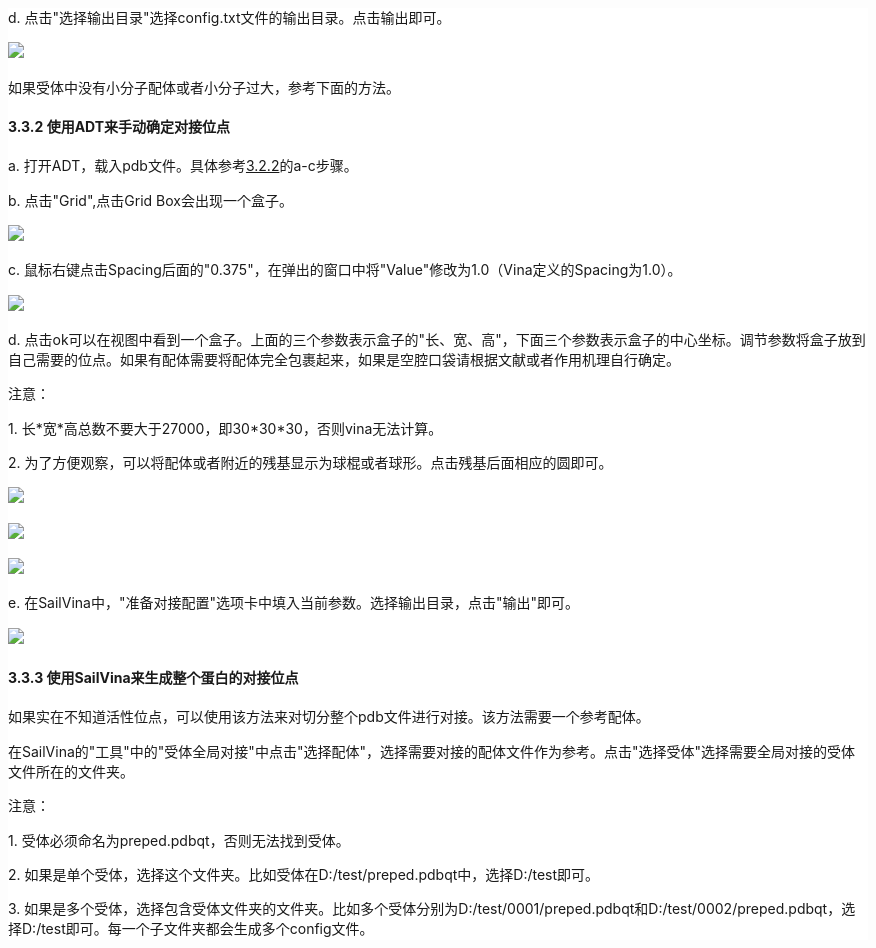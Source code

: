 d\. 点击"选择输出目录"选择config.txt文件的输出目录。点击输出即可。

![](./media/image25.png)

如果受体中没有小分子配体或者小分子过大，参考下面的方法。

#### 3.3.2 使用ADT来手动确定对接位点 

a\. 打开ADT，载入pdb文件。具体参考[3.2.2](#322-使用ADT手动准备受体)的a-c步骤。

b\. 点击"Grid",点击Grid Box会出现一个盒子。

![](./media/image26.png)

c\.
鼠标右键点击Spacing后面的"0.375"，在弹出的窗口中将"Value"修改为1.0（Vina定义的Spacing为1.0）。

![](./media/image27.png)

d\.
点击ok可以在视图中看到一个盒子。上面的三个参数表示盒子的"长、宽、高"，下面三个参数表示盒子的中心坐标。调节参数将盒子放到自己需要的位点。如果有配体需要将配体完全包裹起来，如果是空腔口袋请根据文献或者作用机理自行确定。

注意：

1\. 长\*宽\*高总数不要大于27000，即30\*30\*30，否则vina无法计算。

2\.
为了方便观察，可以将配体或者附近的残基显示为球棍或者球形。点击残基后面相应的圆即可。

![](./media/image28.png)

![](./media/image29.png)

![](./media/image30.png)

e\.
在SailVina中，"准备对接配置"选项卡中填入当前参数。选择输出目录，点击"输出"即可。

![](./media/image31.png)

#### 3.3.3 使用SailVina来生成整个蛋白的对接位点 

如果实在不知道活性位点，可以使用该方法来对切分整个pdb文件进行对接。该方法需要一个参考配体。

在SailVina的"工具"中的"受体全局对接"中点击"选择配体"，选择需要对接的配体文件作为参考。点击"选择受体"选择需要全局对接的受体文件所在的文件夹。

注意：

1\. 受体必须命名为preped.pdbqt，否则无法找到受体。

2\.
如果是单个受体，选择这个文件夹。比如受体在D:/test/preped.pdbqt中，选择D:/test即可。

3\.
如果是多个受体，选择包含受体文件夹的文件夹。比如多个受体分别为D:/test/0001/preped.pdbqt和D:/test/0002/preped.pdbqt，选择D:/test即可。每一个子文件夹都会生成多个config文件。
